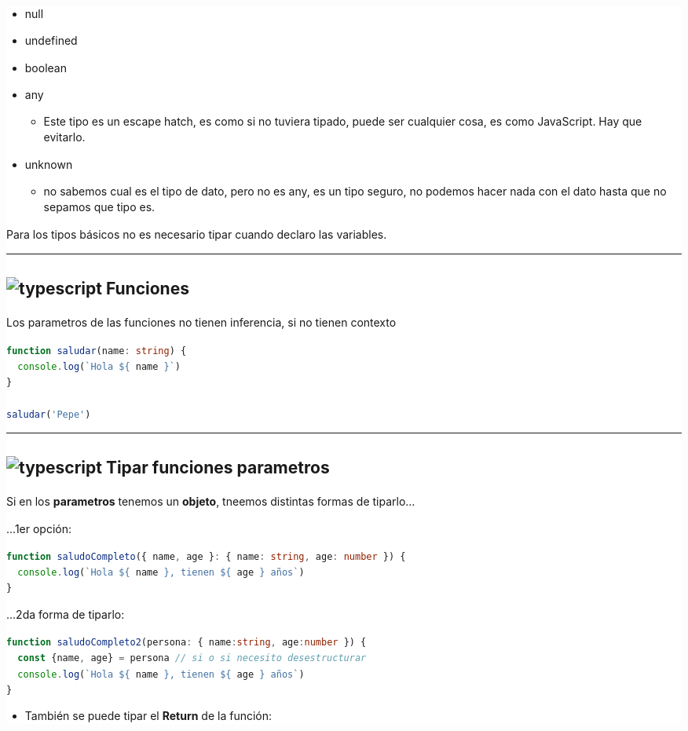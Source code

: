 - null

- undefined

- boolean

- any

  - Este tipo es un escape hatch, es como si no tuviera tipado, puede ser cualquier cosa, es como JavaScript. Hay que evitarlo.

- unknown
  - no sabemos cual es el tipo de dato, pero no es any, es un tipo seguro, no podemos hacer nada con el dato hasta que no sepamos que tipo es.

Para los tipos básicos no es necesario tipar cuando declaro las variables.

---

## <img width="48" height="48" src="https://img.icons8.com/color/48/typescript.png" alt="typescript"/> Funciones

Los parametros de las funciones no tienen inferencia, si no tienen contexto

```TypeScript
function saludar(name: string) {
  console.log(`Hola ${ name }`)
}

saludar('Pepe')
```

---

## <img width="48" height="48" src="https://img.icons8.com/color/48/typescript.png" alt="typescript"/> Tipar funciones parametros

Si en los **parametros** tenemos un **objeto**, tneemos distintas formas de tiparlo...

...1er opción:

```TypeScript
function saludoCompleto({ name, age }: { name: string, age: number }) {
  console.log(`Hola ${ name }, tienen ${ age } años`)
}
```

...2da forma de tiparlo:

```TypeScript
function saludoCompleto2(persona: { name:string, age:number }) {
  const {name, age} = persona // si o si necesito desestructurar
  console.log(`Hola ${ name }, tienen ${ age } años`)
}
```

- También se puede tipar el **Return** de la función:
